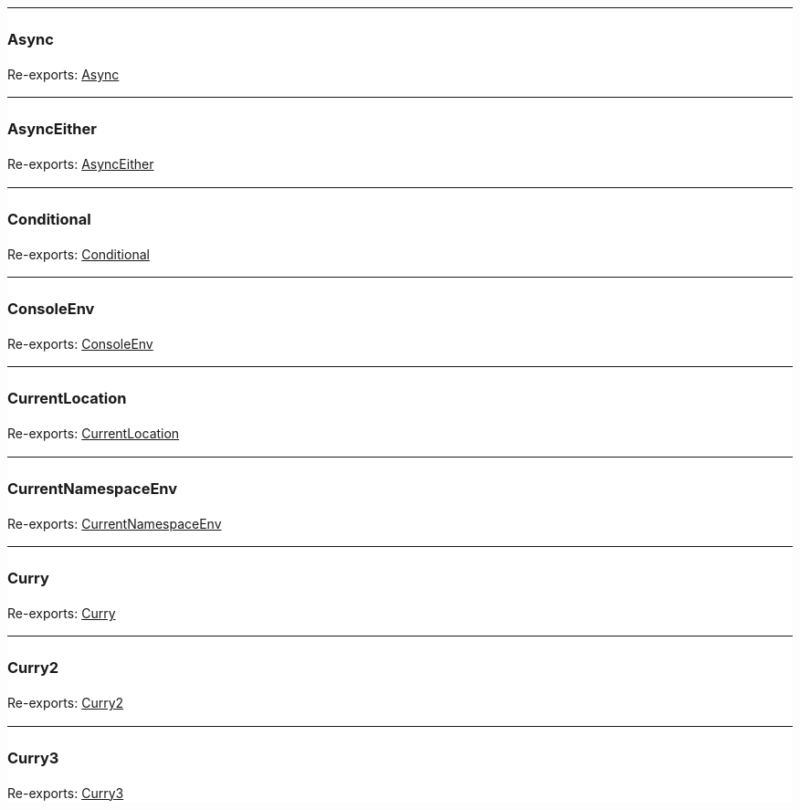 ___

### Async

Re-exports: [Async](../interfaces/_resume_async_.async.md)

___

### AsyncEither

Re-exports: [AsyncEither](../interfaces/_resume_asynceither_.asynceither.md)

___

### Conditional

Re-exports: [Conditional](_logic_cond_.md#conditional)

___

### ConsoleEnv

Re-exports: [ConsoleEnv](../interfaces/_console_exports_.consoleenv.md)

___

### CurrentLocation

Re-exports: [CurrentLocation](_history_uselocation_.md#currentlocation)

___

### CurrentNamespaceEnv

Re-exports: [CurrentNamespaceEnv](../interfaces/_shared_core_services_currentnamespaceenv_.currentnamespaceenv.md)

___

### Curry

Re-exports: [Curry](_lambda_exports_.md#curry)

___

### Curry2

Re-exports: [Curry2](../interfaces/_lambda_exports_.curry2.md)

___

### Curry3

Re-exports: [Curry3](../interfaces/_lambda_exports_.curry3.md)
